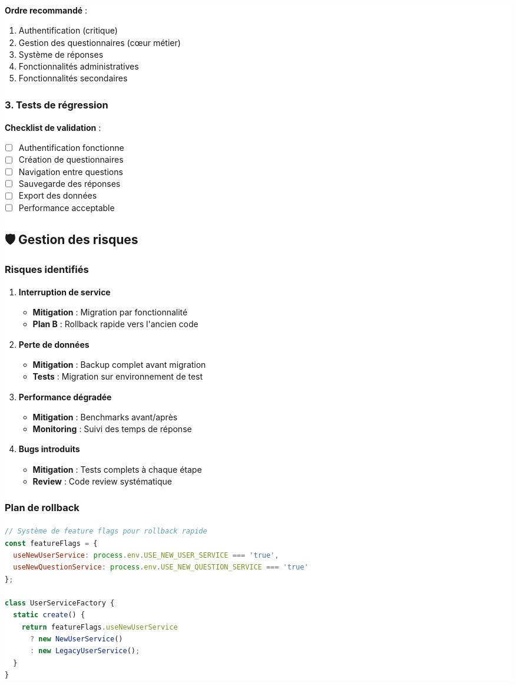 **Ordre recommandé** :
1. Authentification (critique)
2. Gestion des questionnaires (cœur métier)
3. Système de réponses
4. Fonctionnalités administratives
5. Fonctionnalités secondaires

### 3. Tests de régression

**Checklist de validation** :
- [ ] Authentification fonctionne
- [ ] Création de questionnaires
- [ ] Navigation entre questions
- [ ] Sauvegarde des réponses
- [ ] Export des données
- [ ] Performance acceptable

## 🛡️ Gestion des risques

### Risques identifiés

1. **Interruption de service**
   - **Mitigation** : Migration par fonctionnalité
   - **Plan B** : Rollback rapide vers l'ancien code

2. **Perte de données**
   - **Mitigation** : Backup complet avant migration
   - **Tests** : Migration sur environnement de test

3. **Performance dégradée**
   - **Mitigation** : Benchmarks avant/après
   - **Monitoring** : Suivi des temps de réponse

4. **Bugs introduits**
   - **Mitigation** : Tests complets à chaque étape
   - **Review** : Code review systématique

### Plan de rollback

```javascript
// Système de feature flags pour rollback rapide
const featureFlags = {
  useNewUserService: process.env.USE_NEW_USER_SERVICE === 'true',
  useNewQuestionService: process.env.USE_NEW_QUESTION_SERVICE === 'true'
};

class UserServiceFactory {
  static create() {
    return featureFlags.useNewUserService 
      ? new NewUserService()
      : new LegacyUserService();
  }
}
```
